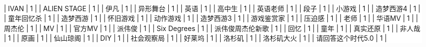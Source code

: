 | IVAN | 1 |
| ALIEN STAGE | 1 |
| 伊凡 | 1 |
| 异形舞台 | 1 |
| 英语 | 1 |
| 高中生 | 1 |
| 英语老师 | 1 |
| 段子 | 1 |
| 小游戏 | 1 |
| 造梦西游4 | 1 |
| 童年回忆杀 | 1 |
| 造梦西游 | 1 |
| 怀旧游戏 | 1 |
| 动作游戏 | 1 |
| 造梦西游3 | 1 |
| 游戏鉴赏家 | 1 |
| 压迫感 | 1 |
| 老师 | 1 |
| 华语MV | 1 |
| 周杰伦 | 1 |
| MV | 1 |
| 官方MV | 1 |
| 派伟俊 | 1 |
| Six Degrees | 1 |
| 派伟俊周杰伦新歌 | 1 |
| 回忆 | 1 |
| 童年 | 1 |
| 真实还原 | 1 |
| 非人哉 | 1 |
| 原画 | 1 |
| 仙山琼阁 | 1 |
| DIY | 1 |
| 社会观察局 | 1 |
| 好莱坞 | 1 |
| 洛杉矶 | 1 |
| 洛杉矶大火 | 1 |
| 请回答这个时代5.0 | 1 |